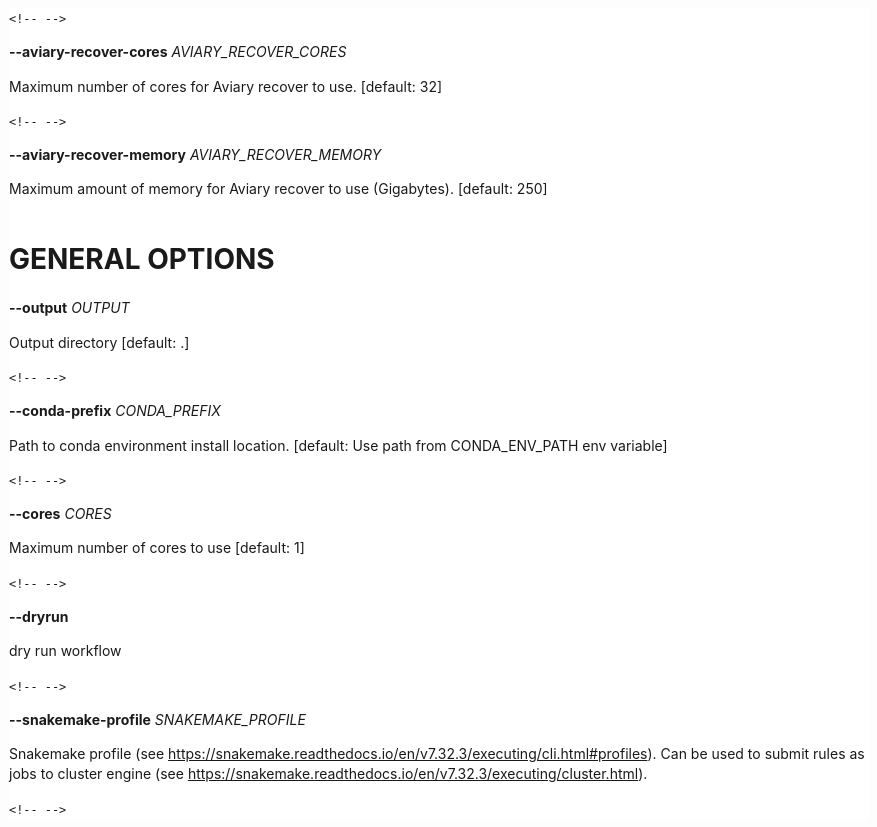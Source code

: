 ```{=html}
<!-- -->
```

**\--aviary-recover-cores** *AVIARY_RECOVER_CORES*

  Maximum number of cores for Aviary recover to use. [default: 32]

```{=html}
<!-- -->
```

**\--aviary-recover-memory** *AVIARY_RECOVER_MEMORY*

  Maximum amount of memory for Aviary recover to use (Gigabytes).
    [default: 250]

# GENERAL OPTIONS

**\--output** *OUTPUT*

  Output directory [default: .]

```{=html}
<!-- -->
```

**\--conda-prefix** *CONDA_PREFIX*

  Path to conda environment install location. [default: Use path from
    CONDA_ENV_PATH env variable]

```{=html}
<!-- -->
```

**\--cores** *CORES*

  Maximum number of cores to use [default: 1]

```{=html}
<!-- -->
```

**\--dryrun**

  dry run workflow

```{=html}
<!-- -->
```

**\--snakemake-profile** *SNAKEMAKE_PROFILE*

  Snakemake profile (see
    https://snakemake.readthedocs.io/en/v7.32.3/executing/cli.html#profiles).
    Can be used to submit rules as jobs to cluster engine (see
    https://snakemake.readthedocs.io/en/v7.32.3/executing/cluster.html).

```{=html}
<!-- -->
```
